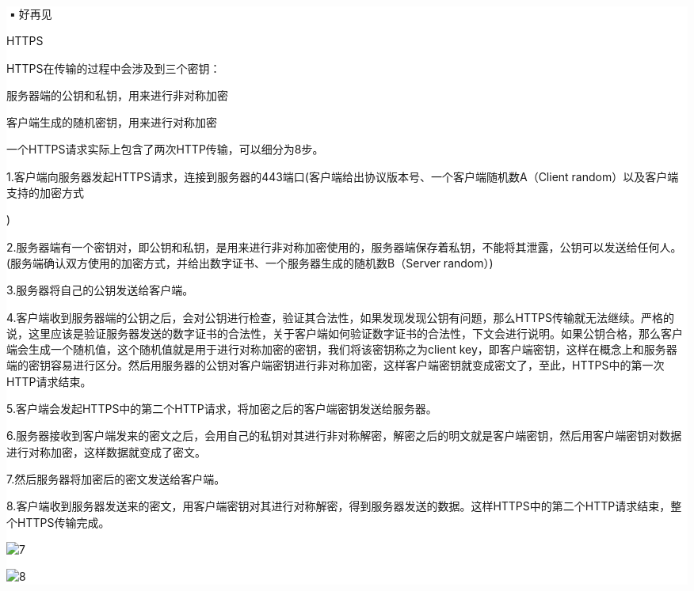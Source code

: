 ​	▪	好再见

HTTPS

HTTPS在传输的过程中会涉及到三个密钥：

服务器端的公钥和私钥，用来进行非对称加密

客户端生成的随机密钥，用来进行对称加密

一个HTTPS请求实际上包含了两次HTTP传输，可以细分为8步。

1.客户端向服务器发起HTTPS请求，连接到服务器的443端口(客户端给出协议版本号、一个客户端随机数A（Client random）以及客户端支持的加密方式

)

2.服务器端有一个密钥对，即公钥和私钥，是用来进行非对称加密使用的，服务器端保存着私钥，不能将其泄露，公钥可以发送给任何人。(服务端确认双方使用的加密方式，并给出数字证书、一个服务器生成的随机数B（Server random）)

3.服务器将自己的公钥发送给客户端。

4.客户端收到服务器端的公钥之后，会对公钥进行检查，验证其合法性，如果发现发现公钥有问题，那么HTTPS传输就无法继续。严格的说，这里应该是验证服务器发送的数字证书的合法性，关于客户端如何验证数字证书的合法性，下文会进行说明。如果公钥合格，那么客户端会生成一个随机值，这个随机值就是用于进行对称加密的密钥，我们将该密钥称之为client key，即客户端密钥，这样在概念上和服务器端的密钥容易进行区分。然后用服务器的公钥对客户端密钥进行非对称加密，这样客户端密钥就变成密文了，至此，HTTPS中的第一次HTTP请求结束。

5.客户端会发起HTTPS中的第二个HTTP请求，将加密之后的客户端密钥发送给服务器。

6.服务器接收到客户端发来的密文之后，会用自己的私钥对其进行非对称解密，解密之后的明文就是客户端密钥，然后用客户端密钥对数据进行对称加密，这样数据就变成了密文。

7.然后服务器将加密后的密文发送给客户端。

8.客户端收到服务器发送来的密文，用客户端密钥对其进行对称解密，得到服务器发送的数据。这样HTTPS中的第二个HTTP请求结束，整个HTTPS传输完成。

![7](/Users/zwb/Documents/面试宝典/Interview/7.tiff)

![8](/Users/zwb/Documents/面试宝典/Interview/8.tiff)